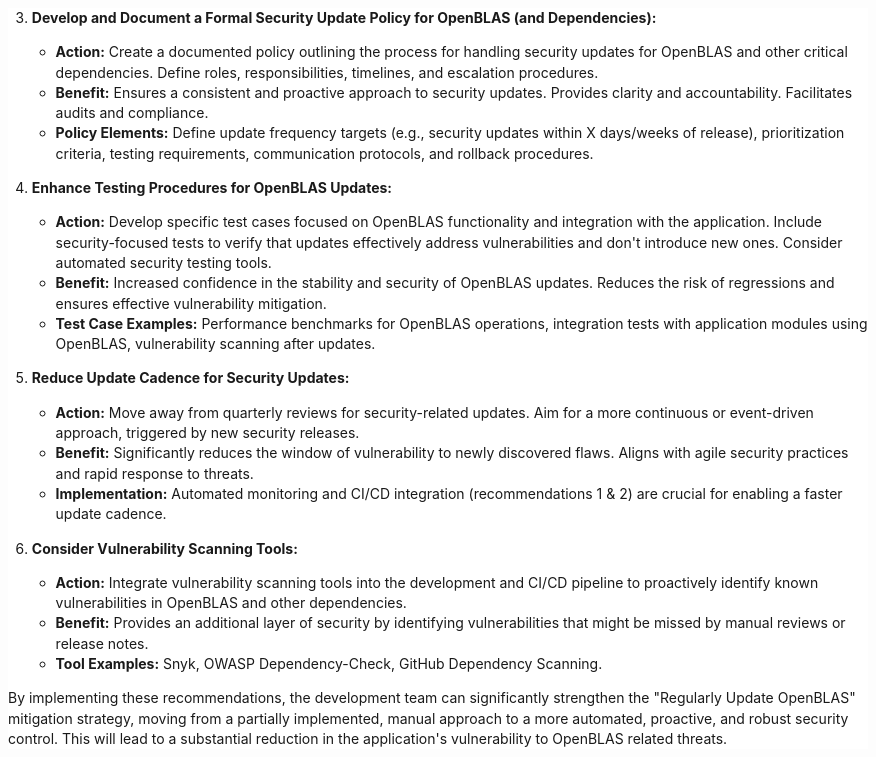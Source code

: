 3.  **Develop and Document a Formal Security Update Policy for OpenBLAS (and Dependencies):**
    *   **Action:**  Create a documented policy outlining the process for handling security updates for OpenBLAS and other critical dependencies. Define roles, responsibilities, timelines, and escalation procedures.
    *   **Benefit:**  Ensures a consistent and proactive approach to security updates. Provides clarity and accountability. Facilitates audits and compliance.
    *   **Policy Elements:**  Define update frequency targets (e.g., security updates within X days/weeks of release), prioritization criteria, testing requirements, communication protocols, and rollback procedures.

4.  **Enhance Testing Procedures for OpenBLAS Updates:**
    *   **Action:**  Develop specific test cases focused on OpenBLAS functionality and integration with the application. Include security-focused tests to verify that updates effectively address vulnerabilities and don't introduce new ones. Consider automated security testing tools.
    *   **Benefit:**  Increased confidence in the stability and security of OpenBLAS updates. Reduces the risk of regressions and ensures effective vulnerability mitigation.
    *   **Test Case Examples:**  Performance benchmarks for OpenBLAS operations, integration tests with application modules using OpenBLAS, vulnerability scanning after updates.

5.  **Reduce Update Cadence for Security Updates:**
    *   **Action:**  Move away from quarterly reviews for security-related updates. Aim for a more continuous or event-driven approach, triggered by new security releases.
    *   **Benefit:**  Significantly reduces the window of vulnerability to newly discovered flaws. Aligns with agile security practices and rapid response to threats.
    *   **Implementation:**  Automated monitoring and CI/CD integration (recommendations 1 & 2) are crucial for enabling a faster update cadence.

6.  **Consider Vulnerability Scanning Tools:**
    *   **Action:**  Integrate vulnerability scanning tools into the development and CI/CD pipeline to proactively identify known vulnerabilities in OpenBLAS and other dependencies.
    *   **Benefit:**  Provides an additional layer of security by identifying vulnerabilities that might be missed by manual reviews or release notes.
    *   **Tool Examples:**  Snyk, OWASP Dependency-Check, GitHub Dependency Scanning.

By implementing these recommendations, the development team can significantly strengthen the "Regularly Update OpenBLAS" mitigation strategy, moving from a partially implemented, manual approach to a more automated, proactive, and robust security control. This will lead to a substantial reduction in the application's vulnerability to OpenBLAS related threats.